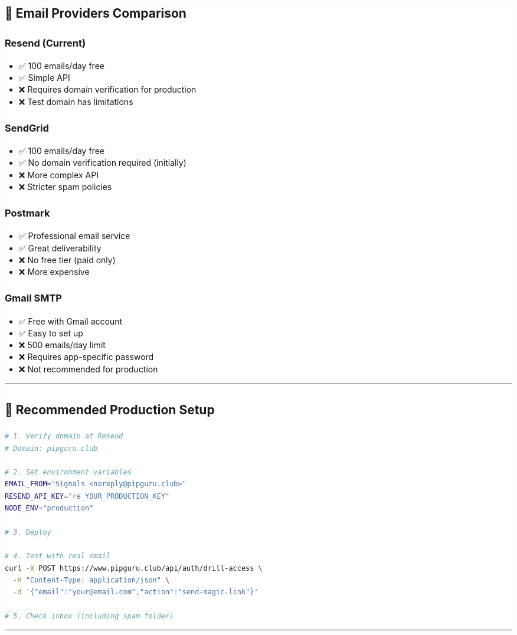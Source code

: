 
## 📧 Email Providers Comparison

### Resend (Current)
- ✅ 100 emails/day free
- ✅ Simple API
- ❌ Requires domain verification for production
- ❌ Test domain has limitations

### SendGrid
- ✅ 100 emails/day free
- ✅ No domain verification required (initially)
- ❌ More complex API
- ❌ Stricter spam policies

### Postmark
- ✅ Professional email service
- ✅ Great deliverability
- ❌ No free tier (paid only)
- ❌ More expensive

### Gmail SMTP
- ✅ Free with Gmail account
- ✅ Easy to set up
- ❌ 500 emails/day limit
- ❌ Requires app-specific password
- ❌ Not recommended for production

---

## 🎯 Recommended Production Setup

```bash
# 1. Verify domain at Resend
# Domain: pipguru.club

# 2. Set environment variables
EMAIL_FROM="Signals <noreply@pipguru.club>"
RESEND_API_KEY="re_YOUR_PRODUCTION_KEY"
NODE_ENV="production"

# 3. Deploy

# 4. Test with real email
curl -X POST https://www.pipguru.club/api/auth/drill-access \
  -H "Content-Type: application/json" \
  -d '{"email":"your@email.com","action":"send-magic-link"}'

# 5. Check inbox (including spam folder)
```

---